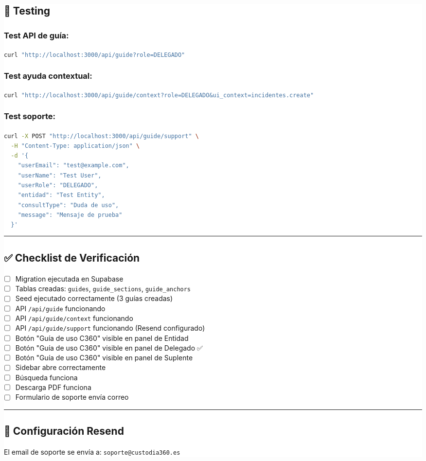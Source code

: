 
## 🧪 Testing

### Test API de guía:
```bash
curl "http://localhost:3000/api/guide?role=DELEGADO"
```

### Test ayuda contextual:
```bash
curl "http://localhost:3000/api/guide/context?role=DELEGADO&ui_context=incidentes.create"
```

### Test soporte:
```bash
curl -X POST "http://localhost:3000/api/guide/support" \
  -H "Content-Type: application/json" \
  -d '{
    "userEmail": "test@example.com",
    "userName": "Test User",
    "userRole": "DELEGADO",
    "entidad": "Test Entity",
    "consultType": "Duda de uso",
    "message": "Mensaje de prueba"
  }'
```

---

## ✅ Checklist de Verificación

- [ ] Migration ejecutada en Supabase
- [ ] Tablas creadas: `guides`, `guide_sections`, `guide_anchors`
- [ ] Seed ejecutado correctamente (3 guías creadas)
- [ ] API `/api/guide` funcionando
- [ ] API `/api/guide/context` funcionando
- [ ] API `/api/guide/support` funcionando (Resend configurado)
- [ ] Botón "Guía de uso C360" visible en panel de Entidad
- [ ] Botón "Guía de uso C360" visible en panel de Delegado ✅
- [ ] Botón "Guía de uso C360" visible en panel de Suplente
- [ ] Sidebar abre correctamente
- [ ] Búsqueda funciona
- [ ] Descarga PDF funciona
- [ ] Formulario de soporte envía correo

---

## 📧 Configuración Resend

El email de soporte se envía a: `soporte@custodia360.es`
